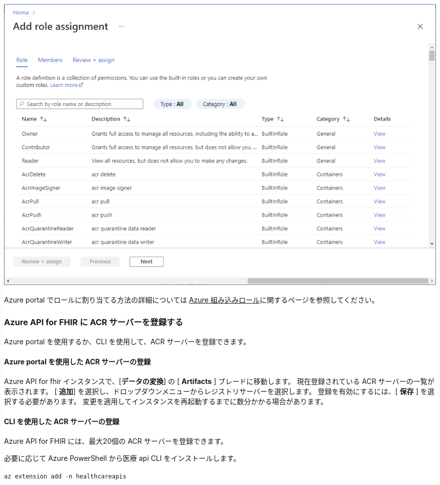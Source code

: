    ![[ロールの割り当ての追加] ページ](../../../includes/role-based-access-control/media/add-role-assignment-page.png) 

Azure portal でロールに割り当てる方法の詳細については [Azure 組み込みロール](../../role-based-access-control/role-assignments-portal.md)に関するページを参照してください。

### <a name="register-the-acr-servers-in-azure-api-for-fhir"></a>Azure API for FHIR に ACR サーバーを登録する

Azure portal を使用するか、CLI を使用して、ACR サーバーを登録できます。

#### <a name="registering-the-acr-server-using-azure-portal"></a>Azure portal を使用した ACR サーバーの登録
Azure API for fhir インスタンスで、[**データの変換**] の [ **Artifacts** ] ブレードに移動します。 現在登録されている ACR サーバーの一覧が表示されます。 [ **追加**] を選択し、ドロップダウンメニューからレジストリサーバーを選択します。 登録を有効にするには、[ **保存** ] を選択する必要があります。 変更を適用してインスタンスを再起動するまでに数分かかる場合があります。

#### <a name="registering-the-acr-server-using-cli"></a>CLI を使用した ACR サーバーの登録
Azure API for FHIR には、最大20個の ACR サーバーを登録できます。

必要に応じて Azure PowerShell から医療 api CLI をインストールします。

```powershell
az extension add -n healthcareapis
```
